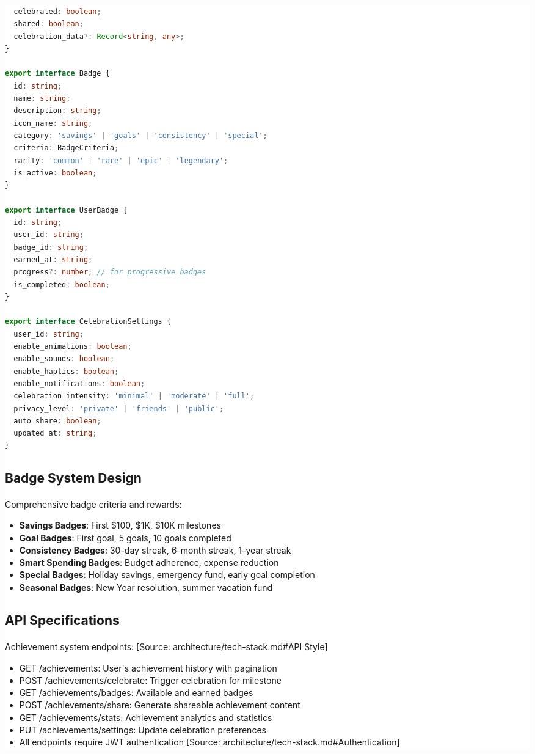 ```typescript
  celebrated: boolean;
  shared: boolean;
  celebration_data?: Record<string, any>;
}

export interface Badge {
  id: string;
  name: string;
  description: string;
  icon_name: string;
  category: 'savings' | 'goals' | 'consistency' | 'special';
  criteria: BadgeCriteria;
  rarity: 'common' | 'rare' | 'epic' | 'legendary';
  is_active: boolean;
}

export interface UserBadge {
  id: string;
  user_id: string;
  badge_id: string;
  earned_at: string;
  progress?: number; // for progressive badges
  is_completed: boolean;
}

export interface CelebrationSettings {
  user_id: string;
  enable_animations: boolean;
  enable_sounds: boolean;
  enable_haptics: boolean;
  enable_notifications: boolean;
  celebration_intensity: 'minimal' | 'moderate' | 'full';
  privacy_level: 'private' | 'friends' | 'public';
  auto_share: boolean;
  updated_at: string;
}
```

## Badge System Design
Comprehensive badge criteria and rewards:
- **Savings Badges**: First $100, $1K, $10K milestones
- **Goal Badges**: First goal, 5 goals, 10 goals completed
- **Consistency Badges**: 30-day streak, 6-month streak, 1-year streak
- **Smart Spending Badges**: Budget adherence, expense reduction
- **Special Badges**: Holiday savings, emergency fund, early goal completion
- **Seasonal Badges**: New Year resolution, summer vacation fund

## API Specifications
Achievement system endpoints: [Source: architecture/tech-stack.md#API Style]
- GET /achievements: User's achievement history with pagination
- POST /achievements/celebrate: Trigger celebration for milestone
- GET /achievements/badges: Available and earned badges
- POST /achievements/share: Generate shareable achievement content
- GET /achievements/stats: Achievement analytics and statistics
- PUT /achievements/settings: Update celebration preferences
- All endpoints require JWT authentication [Source: architecture/tech-stack.md#Authentication]
